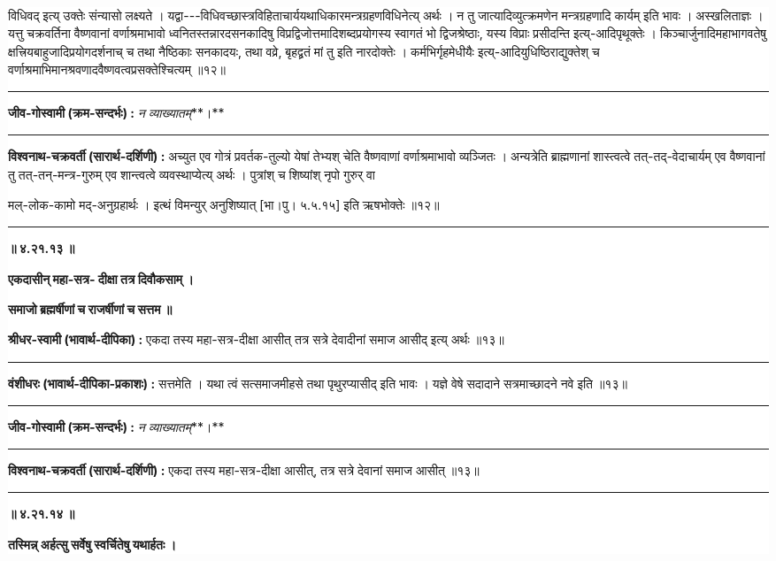 विधिवद् इत्य् उक्तेः संन्यासो लक्ष्यते । यद्वा---विधिवच्छास्त्रविहिताचार्ययथाधिकारमन्त्रग्रहणविधिनेत्य् अर्थः । न तु जात्यादिव्युत्क्रमणेन मन्त्रग्रहणादि कार्यम् इति भावः । अस्खलिताज्ञः । यत्तु चक्रवर्तिना वैष्णवानां वर्णाश्रमाभावो ध्वनितस्तन्नारदसनकादिषु विप्रद्विजोत्तमादिशब्दप्रयोगस्य स्वागतं भो द्विजश्रेष्ठाः, यस्य विप्राः प्रसीदन्ति इत्य्-आदिपृथूक्तेः । किञ्चार्जुनादिमहाभागवतेषु क्षत्त्रियबाहुजादिप्रयोगदर्शनाच् च तथा नैष्ठिकाः सनकादयः, तथा वव्रे, बृहद्व्रतं मां तु इति नारदोक्तेः । कर्मभिर्गृहमेधीयैः इत्य्-आदियुधिष्ठिराद्युक्तेश् च वर्णाश्रमाभिमानश्रवणादवैष्णवत्वप्रसक्तेश्चित्यम् ॥१२॥


______


**जीव-गोस्वामी (क्रम-सन्दर्भः) :** *न व्याख्यातम्***।**


______


**विश्वनाथ-चक्रवर्ती (सारार्थ-दर्शिणी) :** अच्युत एव गोत्रं प्रवर्तक-तुल्यो येषां तेभ्यश् चेति वैष्णवाणां वर्णाश्रमाभावो व्यञ्जितः । अन्यत्रेति ब्राह्मणानां शास्त्वत्वे तत्-तद्-वेदाचार्यम् एव वैष्णवानां तु तत्-तन्-मन्त्र-गुरुम् एव शान्त्वत्वे व्यवस्थाप्येत्य् अर्थः । पुत्रांश् च शिष्यांश् नृपो गुरुर् वा

मल्-लोक-कामो मद्-अनुग्रहार्थः । इत्थं विमन्युर् अनुशिष्यात् \[भा।पु। ५.५.१५\] इति ऋषभोक्तेः ॥१२॥


______


**॥ ४.२१.१३ ॥**

**एकदासीन् महा-सत्र- दीक्षा तत्र दिवौकसाम् ।**

**समाजो ब्रह्मर्षीणां च राजर्षीणां च सत्तम ॥**

**श्रीधर-स्वामी (भावार्थ-दीपिका) :** एकदा तस्य महा-सत्र-दीक्षा आसीत् तत्र सत्रे देवादीनां समाज आसीद् इत्य् अर्थः ॥१३॥


______


**वंशीधरः (भावार्थ-दीपिका-प्रकाशः) :** सत्तमेति । यथा त्वं सत्समाजमीहसे तथा पृथुरप्यासीद् इति भावः । यज्ञे वेषे सदादाने सत्रमाच्छादने नवे इति ॥१३॥


______


**जीव-गोस्वामी (क्रम-सन्दर्भः) :** *न व्याख्यातम्***।**


______


**विश्वनाथ-चक्रवर्ती (सारार्थ-दर्शिणी) :** एकदा तस्य महा-सत्र-दीक्षा आसीत्, तत्र सत्रे देवानां समाज आसीत् ॥१३॥


______


**॥ ४.२१.१४ ॥**

**तस्मिन्न् अर्हत्सु सर्वेषु स्वर्चितेषु यथार्हतः ।**


[^२०]: भक्ति-सन्दर्भ-पाठोऽत्र---\॥।न सर्वत्रेति । अयं